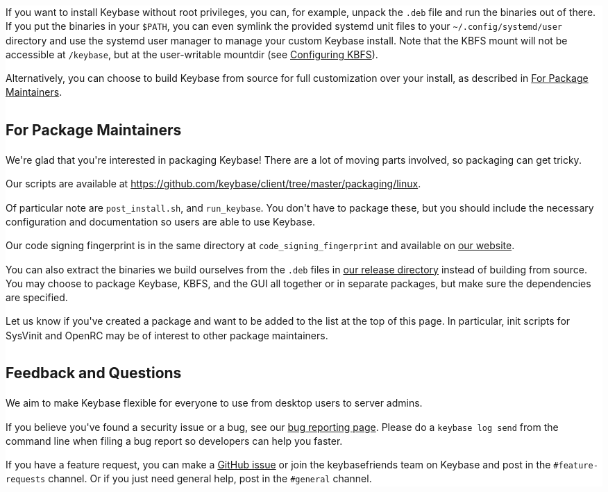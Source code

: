 If you want to install Keybase without root privileges, you can, for example,
unpack the `.deb` file and run the binaries out of there. If you put the
binaries in your `$PATH`, you can even symlink the provided systemd unit files
to your `~/.config/systemd/user` directory and use the systemd user manager to
manage your custom Keybase install. Note that the KBFS mount will not be
accessible at `/keybase`, but at the user-writable mountdir (see <a
href="#configuring-kbfs">Configuring KBFS</a>).

Alternatively, you can choose to build Keybase from source for full customization
over your install, as described in <a
href="#for-package-maintainers">For Package
Maintainers</a>.

## For Package Maintainers
We're glad that you're interested in packaging Keybase! There are a lot of
moving parts involved, so packaging can get tricky.

Our scripts are available at https://github.com/keybase/client/tree/master/packaging/linux.

Of particular note are `post_install.sh`, and `run_keybase`. You don't have to
package these, but you should include the necessary configuration and
documentation so users are able to use Keybase.

Our code signing fingerprint is in the same directory at
`code_signing_fingerprint` and available on [our
website](https://keybase.io/docs/server_security/our_code_signing_key).

You can also extract the binaries we build ourselves from the `.deb` files in
[our release directory](prerelease.keybase.io/linux_binaries/deb/index.html)
instead of building from source. You may choose to package Keybase, KBFS,
and the GUI all together or in separate packages, but make sure the
dependencies are specified.

Let us know if you've created a package and want to be added to the list
at the top of this page. In particular, init scripts for SysVinit and OpenRC
may be of interest to other package maintainers.

## Feedback and Questions
We aim to make Keybase flexible for everyone to use from desktop users to
server admins.

If you believe you've found a security issue or a bug, see our
[bug reporting page](https://keybase.io/docs/bug_reporting). Please
do a `keybase log send` from the command line when filing a bug report
so developers can help you faster.

If you have a feature request, you can make a [GitHub
issue](https://github.com/keybase/client/issues/new) or join the keybasefriends
team on Keybase and post in the `#feature-requests` channel. Or if you just need
general help, post in the `#general` channel.
